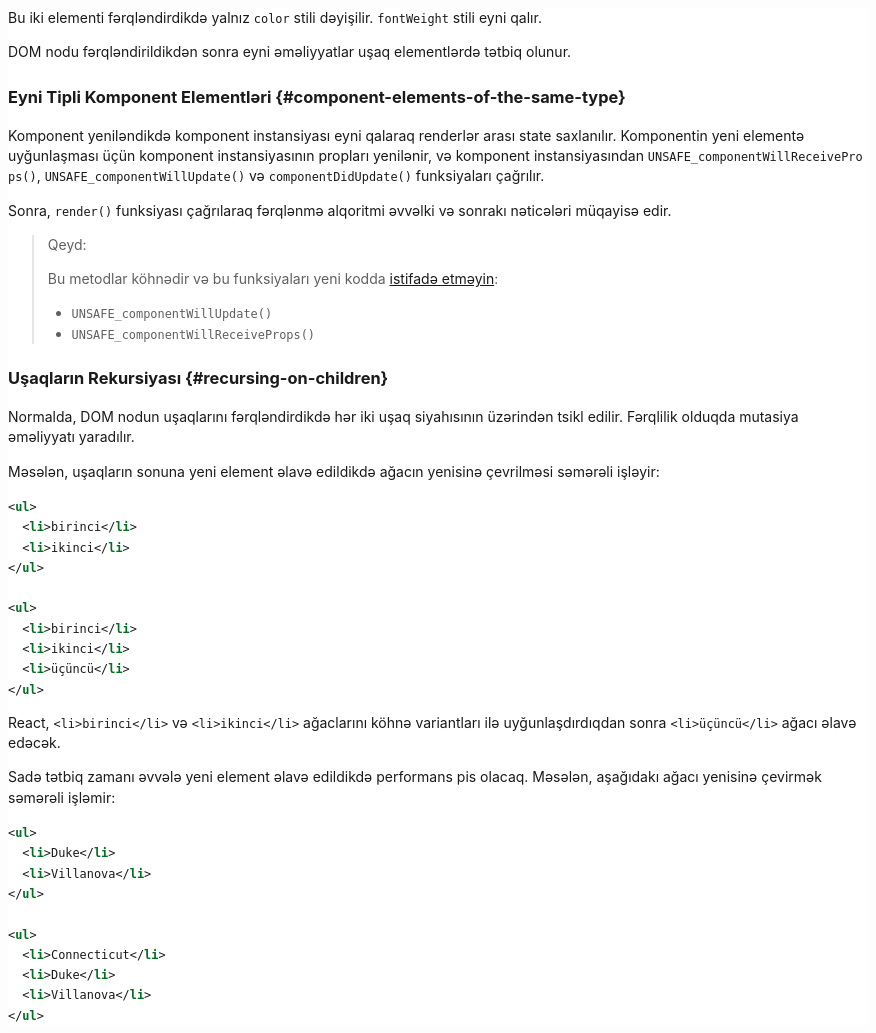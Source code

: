 Bu iki elementi fərqləndirdikdə yalnız `color` stili dəyişilir. `fontWeight` stili eyni qalır.

DOM nodu fərqləndirildikdən sonra eyni əməliyyatlar uşaq elementlərdə tətbiq olunur.

### Eyni Tipli Komponent Elementləri {#component-elements-of-the-same-type}

Komponent yeniləndikdə komponent instansiyası eyni qalaraq renderlər arası state saxlanılır. Komponentin yeni elementə uyğunlaşması üçün komponent instansiyasının propları yenilənir, və komponent instansiyasından `UNSAFE_componentWillReceiveProps()`, `UNSAFE_componentWillUpdate()` və `componentDidUpdate()` funksiyaları çağrılır.

Sonra, `render()` funksiyası çağrılaraq fərqlənmə alqoritmi əvvəlki və sonrakı nəticələri müqayisə edir.

>Qeyd:
>
>Bu metodlar köhnədir və bu funksiyaları yeni kodda [istifadə etməyin](/blog/2018/03/27/update-on-async-rendering.html):
>
>- `UNSAFE_componentWillUpdate()`
>- `UNSAFE_componentWillReceiveProps()`

### Uşaqların Rekursiyası {#recursing-on-children}

Normalda, DOM nodun uşaqlarını fərqləndirdikdə hər iki uşaq siyahısının üzərindən tsikl edilir. Fərqlilik olduqda mutasiya əməliyyatı yaradılır.

Məsələn, uşaqların sonuna yeni element əlavə edildikdə ağacın yenisinə çevrilməsi səmərəli işləyir:

```xml
<ul>
  <li>birinci</li>
  <li>ikinci</li>
</ul>

<ul>
  <li>birinci</li>
  <li>ikinci</li>
  <li>üçüncü</li>
</ul>
```

React, `<li>birinci</li>` və `<li>ikinci</li>` ağaclarını köhnə variantları ilə uyğunlaşdırdıqdan sonra `<li>üçüncü</li>` ağacı əlavə edəcək.

Sadə tətbiq zamanı əvvələ yeni element əlavə edildikdə performans pis olacaq. Məsələn, aşağıdakı ağacı yenisinə çevirmək səmərəli işləmir:

```xml
<ul>
  <li>Duke</li>
  <li>Villanova</li>
</ul>

<ul>
  <li>Connecticut</li>
  <li>Duke</li>
  <li>Villanova</li>
</ul>
```
